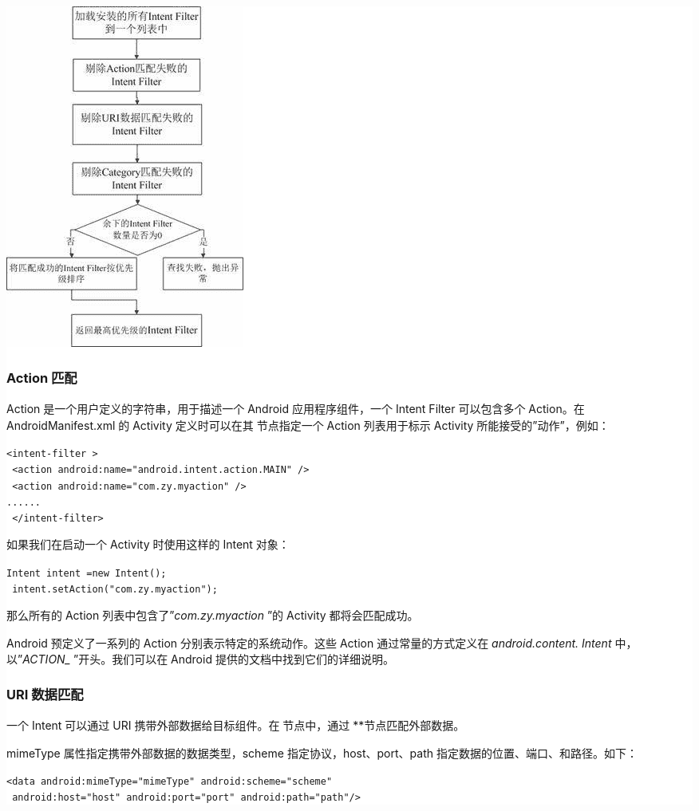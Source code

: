 ![图 4\. Activity 种 Intent Filter 的匹配过程](img/941345e267868146c91be47cea0827a2.png)

### Action 匹配

Action 是一个用户定义的字符串，用于描述一个 Android 应用程序组件，一个 Intent Filter 可以包含多个 Action。在 AndroidManifest.xml 的 Activity 定义时可以在其 节点指定一个 Action 列表用于标示 Activity 所能接受的”动作”，例如：

```
<intent-filter >
 <action android:name="android.intent.action.MAIN" />
 <action android:name="com.zy.myaction" />
......
 </intent-filter> 
```

如果我们在启动一个 Activity 时使用这样的 Intent 对象：

```
Intent intent =new Intent();
 intent.setAction("com.zy.myaction"); 
```

那么所有的 Action 列表中包含了”*com.zy.myaction* ”的 Activity 都将会匹配成功。

Android 预定义了一系列的 Action 分别表示特定的系统动作。这些 Action 通过常量的方式定义在 *android.content. Intent* 中，以”*ACTION_* ”开头。我们可以在 Android 提供的文档中找到它们的详细说明。

### URI 数据匹配

一个 Intent 可以通过 URI 携带外部数据给目标组件。在 节点中，通过 *<data></data>*节点匹配外部数据。

mimeType 属性指定携带外部数据的数据类型，scheme 指定协议，host、port、path 指定数据的位置、端口、和路径。如下：

```
<data android:mimeType="mimeType" android:scheme="scheme"
 android:host="host" android:port="port" android:path="path"/> 
```
